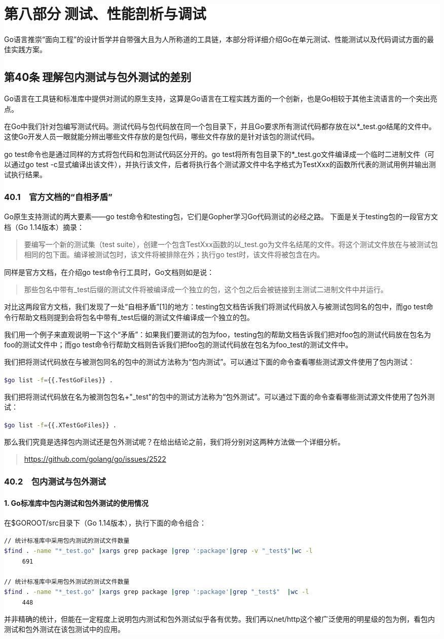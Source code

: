# 第八部分 测试、性能剖析与调试

Go语言推崇“面向工程”的设计哲学并自带强大且为人所称道的工具链，本部分将详细介绍Go在单元测试、性能测试以及代码调试方面的最佳实践方案。

## 第40条 理解包内测试与包外测试的差别

Go语言在工具链和标准库中提供对测试的原生支持，这算是Go语言在工程实践方面的一个创新，也是Go相较于其他主流语言的一个突出亮点。

在Go中我们针对包编写测试代码。测试代码与包代码放在同一个包目录下，并且Go要求所有测试代码都存放在以*_test.go结尾的文件中。这使Go开发人员一眼就能分辨出哪些文件存放的是包代码，哪些文件存放的是针对该包的测试代码。

go test命令也是通过同样的方式将包代码和包测试代码区分开的。go test将所有包目录下的*_test.go文件编译成一个临时二进制文件（可以通过go test -c显式编译出该文件），并执行该文件，后者将执行各个测试源文件中名字格式为TestXxx的函数所代表的测试用例并输出测试执行结果。


### 40.1　官方文档的“自相矛盾”
Go原生支持测试的两大要素——go test命令和testing包，它们是Gopher学习Go代码测试的必经之路。
下面是关于testing包的一段官方文档（Go 1.14版本）摘录：
>要编写一个新的测试集（test suite），创建一个包含TestXxx函数的以_test.go为文件名结尾的文件。将这个测试文件放在与被测试包相同的包下面。编译被测试包时，该文件将被排除在外；执行go test时，该文件将被包含在内。

同样是官方文档，在介绍go test命令行工具时，Go文档则如是说：
>那些包名中带有_test后缀的测试文件将被编译成一个独立的包，这个包之后会被链接到主测试二进制文件中并运行。

对比这两段官方文档，我们发现了一处“自相矛盾”[1]的地方：testing包文档告诉我们将测试代码放入与被测试包同名的包中，而go test命令行帮助文档则提到会将包名中带有_test后缀的测试文件编译成一个独立的包。

我们用一个例子来直观说明一下这个“矛盾”：如果我们要测试的包为foo，testing包的帮助文档告诉我们把对foo包的测试代码放在包名为foo的测试文件中；而go test命令行帮助文档则告诉我们把foo包的测试代码放在包名为foo_test的测试文件中。

我们把将测试代码放在与被测包同名的包中的测试方法称为“包内测试”。可以通过下面的命令查看哪些测试源文件使用了包内测试：
```sh
$go list -f={{.TestGoFiles}} .
```
我们把将测试代码放在名为被测包包名+"_test"的包中的测试方法称为“包外测试”。可以通过下面的命令查看哪些测试源文件使用了包外测试：
```sh
$go list -f={{.XTestGoFiles}} .
```
那么我们究竟是选择包内测试还是包外测试呢？在给出结论之前，我们将分别对这两种方法做一个详细分析。
>https://github.com/golang/go/issues/2522

### 40.2　包内测试与包外测试

#### 1. Go标准库中包内测试和包外测试的使用情况

在$GOROOT/src目录下（Go 1.14版本），执行下面的命令组合：
```sh
// 统计标准库中采用包内测试的测试文件数量
$find . -name "*_test.go" |xargs grep package |grep ':package'|grep -v "_test$"|wc -l
     691

// 统计标准库中采用包外测试的测试文件数量
$find . -name "*_test.go" |xargs grep package |grep ':package'|grep "_test$"  |wc -l
     448
```
并非精确的统计，但能在一定程度上说明包内测试和包外测试似乎各有优势。我们再以net/http这个被广泛使用的明星级的包为例，看包内测试和包外测试在该包测试中的应用。
